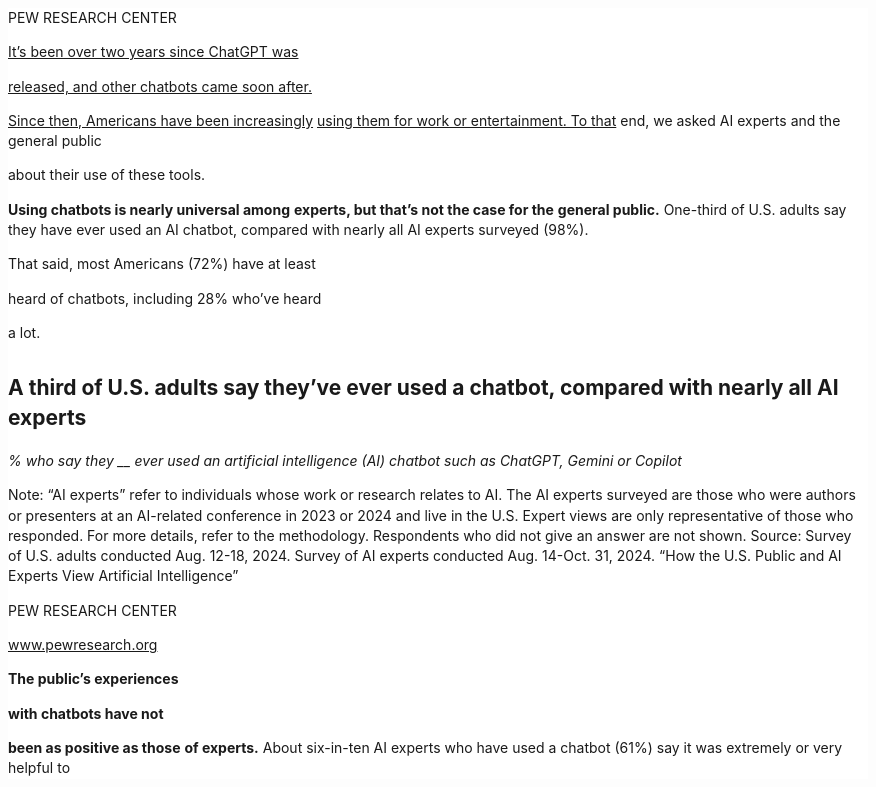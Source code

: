 PEW RESEARCH CENTER


[It’s been over two years since ChatGPT was](https://www.theverge.com/2024/12/12/24318650/chatgpt-openai-history-two-year-anniversary)

[released, and other chatbots came soon after.](https://www.theverge.com/2024/12/12/24318650/chatgpt-openai-history-two-year-anniversary)

[Since then, Americans have been increasingly](https://www.pewresearch.org/short-reads/2024/03/26/americans-use-of-chatgpt-is-ticking-up-but-few-trust-its-election-information/)
[using them for work or entertainment. To that](https://www.pewresearch.org/short-reads/2024/03/26/americans-use-of-chatgpt-is-ticking-up-but-few-trust-its-election-information/)
end, we asked AI experts and the general public

about their use of these tools.

**Using chatbots is nearly universal among**
**experts, but that’s not the case for the**
**general public.** One-third of U.S. adults say
they have ever used an AI chatbot, compared
with nearly all AI experts surveyed (98%).

That said, most Americans (72%) have at least

heard of chatbots, including 28% who’ve heard

a lot.

## A third of U.S. adults say they’ve ever used a chatbot, compared with nearly all AI experts

_% who say they __ ever used an artificial intelligence_
_(AI) chatbot such as ChatGPT, Gemini or Copilot_

Note: “AI experts” refer to individuals whose work or research
relates to AI. The AI experts surveyed are those who were authors or
presenters at an AI-related conference in 2023 or 2024 and live in
the U.S. Expert views are only representative of those who
responded. For more details, refer to the methodology. Respondents
who did not give an answer are not shown.
Source: Survey of U.S. adults conducted Aug. 12-18, 2024. Survey
of AI experts conducted Aug. 14-Oct. 31, 2024.
“How the U.S. Public and AI Experts View Artificial Intelligence”

PEW RESEARCH CENTER


www.pewresearch.org

**The public’s experiences**

**with chatbots have not**

**been as positive as those**
**of experts.** About six-in-ten
AI experts who have used a
chatbot (61%) say it was
extremely or very helpful to
